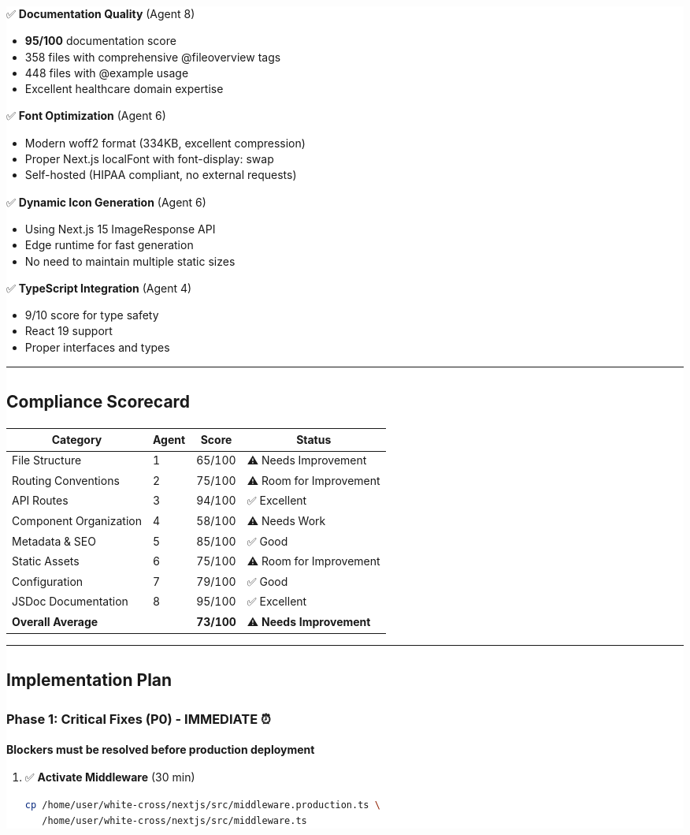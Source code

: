 ✅ **Documentation Quality** (Agent 8)
- **95/100** documentation score
- 358 files with comprehensive @fileoverview tags
- 448 files with @example usage
- Excellent healthcare domain expertise

✅ **Font Optimization** (Agent 6)
- Modern woff2 format (334KB, excellent compression)
- Proper Next.js localFont with font-display: swap
- Self-hosted (HIPAA compliant, no external requests)

✅ **Dynamic Icon Generation** (Agent 6)
- Using Next.js 15 ImageResponse API
- Edge runtime for fast generation
- No need to maintain multiple static sizes

✅ **TypeScript Integration** (Agent 4)
- 9/10 score for type safety
- React 19 support
- Proper interfaces and types

---

## Compliance Scorecard

| Category | Agent | Score | Status |
|----------|-------|-------|--------|
| File Structure | 1 | 65/100 | ⚠️ Needs Improvement |
| Routing Conventions | 2 | 75/100 | ⚠️ Room for Improvement |
| API Routes | 3 | 94/100 | ✅ Excellent |
| Component Organization | 4 | 58/100 | ⚠️ Needs Work |
| Metadata & SEO | 5 | 85/100 | ✅ Good |
| Static Assets | 6 | 75/100 | ⚠️ Room for Improvement |
| Configuration | 7 | 79/100 | ✅ Good |
| JSDoc Documentation | 8 | 95/100 | ✅ Excellent |
| **Overall Average** | | **73/100** | ⚠️ **Needs Improvement** |

---

## Implementation Plan

### Phase 1: Critical Fixes (P0) - **IMMEDIATE** ⏰

**Blockers must be resolved before production deployment**

1. ✅ **Activate Middleware** (30 min)
   ```bash
   cp /home/user/white-cross/nextjs/src/middleware.production.ts \
      /home/user/white-cross/nextjs/src/middleware.ts
   ```
